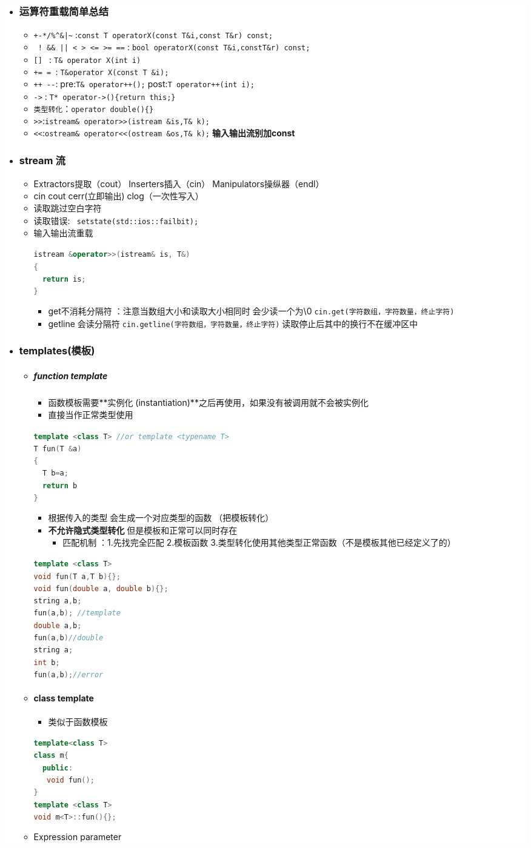 - ### 运算符重载简单总结
  - `+-*/%^&|~` :`const T operatorX(const T&i,const T&r) const;`
  - ` ! && || < > <= >= ==` : `bool operatorX(const T&i,constT&r) const;`
  - `[] ` : `T& operator X(int i)`
  - `+= = `: `T&operator X(const T &i);`
  - `++ --`: pre:`T& operator++();` post:`T operator++(int i);`
  - `->` : `T* operator->(){return this;}`
  - `类型转化`：`operator double(){}`
  - `>>`:`istream& operator>>(istream &is,T& k);`
  - `<<`:`ostream& operator<<(ostream &os,T& k);` **输入输出流别加const**
- ### stream 流
  - Extractors提取（cout） Inserters插入（cin） Manipulators操纵器（endl）
  - cin cout cerr(立即输出) clog（一次性写入）
  - 读取跳过空白字符
  - 读取错误:
    ` setstate(std::ios::failbit);`
  - 输入输出流重载
    ```cpp
    istream &operator>>(istream& is, T&)
    {
      return is;
    }
    ```
    - get不消耗分隔符 ：注意当数组大小和读取大小相同时 会少读一个为\0 `cin.get(字符数组，字符数量，终止字符)`
    - getline 会读分隔符 `cin.getline(字符数组，字符数量，终止字符)` 读取停止后其中的换行不在缓冲区中
- ### templates(模板)
  - ##### function template
    - 函数模板需要**实例化 (instantiation)**之后再使用，如果没有被调用就不会被实例化
    - 直接当作正常类型使用
    ```cpp
    template <class T> //or template <typename T>
    T fun(T &a)
    {
      T b=a;
      return b
    }
    ```
    - 根据传入的类型 会生成一个对应类型的函数 （把模板转化）
    - **不允许隐式类型转化** 但是模板和正常可以同时存在
      - 匹配机制 ：1.先找完全匹配  2.模板函数 3.类型转化使用其他类型正常函数（不是模板其他已经定义了的）
    ```cpp
    template <class T>
    void fun(T a,T b){};
    void fun(double a, double b){};
    string a,b;
    fun(a,b); //template
    double a,b;
    fun(a,b)//double
    string a;
    int b;
    fun(a,b);//error
    ```
  - #### class template
    - 类似于函数模板
    ```cpp
    template<class T>
    class m{
      public:
       void fun();
    }
    template <class T>
    void m<T>::fun(){};
    ```
  - Expression parameter